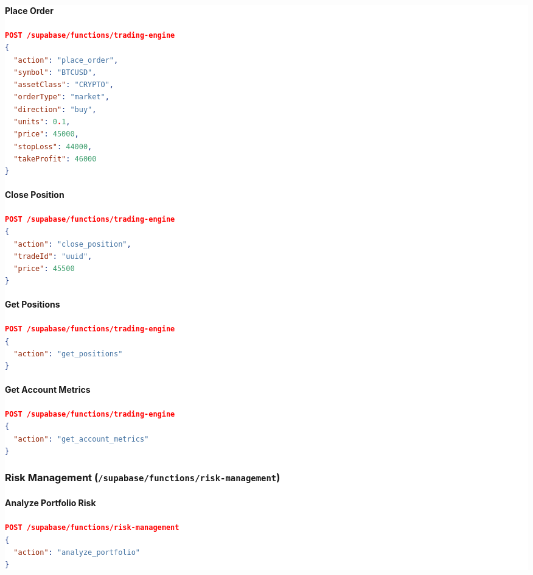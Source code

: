 #### Place Order

```json
POST /supabase/functions/trading-engine
{
  "action": "place_order",
  "symbol": "BTCUSD",
  "assetClass": "CRYPTO",
  "orderType": "market",
  "direction": "buy",
  "units": 0.1,
  "price": 45000,
  "stopLoss": 44000,
  "takeProfit": 46000
}
```

#### Close Position

```json
POST /supabase/functions/trading-engine
{
  "action": "close_position",
  "tradeId": "uuid",
  "price": 45500
}
```

#### Get Positions

```json
POST /supabase/functions/trading-engine
{
  "action": "get_positions"
}
```

#### Get Account Metrics

```json
POST /supabase/functions/trading-engine
{
  "action": "get_account_metrics"
}
```

### Risk Management (`/supabase/functions/risk-management`)

#### Analyze Portfolio Risk

```json
POST /supabase/functions/risk-management
{
  "action": "analyze_portfolio"
}
```
